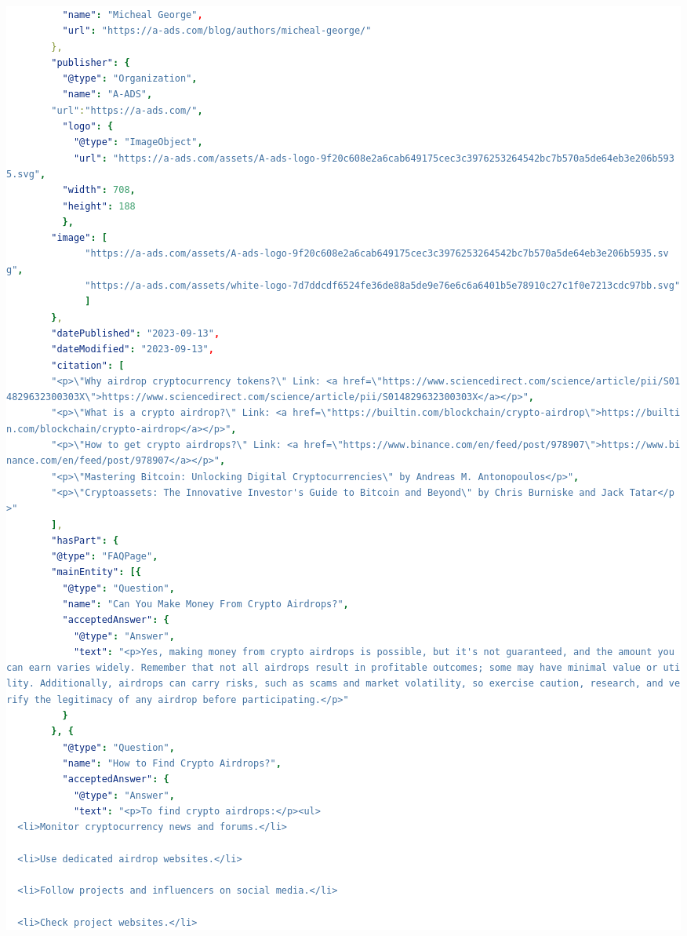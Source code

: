 ```yaml
          "name": "Micheal George",
          "url": "https://a-ads.com/blog/authors/micheal-george/"
        },
        "publisher": {
          "@type": "Organization",
          "name": "A-ADS",
        "url":"https://a-ads.com/",
          "logo": {
            "@type": "ImageObject",
            "url": "https://a-ads.com/assets/A-ads-logo-9f20c608e2a6cab649175cec3c3976253264542bc7b570a5de64eb3e206b5935.svg",
          "width": 708,
          "height": 188
          },
        "image": [
              "https://a-ads.com/assets/A-ads-logo-9f20c608e2a6cab649175cec3c3976253264542bc7b570a5de64eb3e206b5935.svg",
              "https://a-ads.com/assets/white-logo-7d7ddcdf6524fe36de88a5de9e76e6c6a6401b5e78910c27c1f0e7213cdc97bb.svg"
              ]
        },
        "datePublished": "2023-09-13",
        "dateModified": "2023-09-13",
        "citation": [
        "<p>\"Why airdrop cryptocurrency tokens?\" Link: <a href=\"https://www.sciencedirect.com/science/article/pii/S014829632300303X\">https://www.sciencedirect.com/science/article/pii/S014829632300303X</a></p>",
        "<p>\"What is a crypto airdrop?\" Link: <a href=\"https://builtin.com/blockchain/crypto-airdrop\">https://builtin.com/blockchain/crypto-airdrop</a></p>",
        "<p>\"How to get crypto airdrops?\" Link: <a href=\"https://www.binance.com/en/feed/post/978907\">https://www.binance.com/en/feed/post/978907</a></p>",
        "<p>\"Mastering Bitcoin: Unlocking Digital Cryptocurrencies\" by Andreas M. Antonopoulos</p>",
        "<p>\"Cryptoassets: The Innovative Investor's Guide to Bitcoin and Beyond\" by Chris Burniske and Jack Tatar</p>"
        ],
        "hasPart": {
        "@type": "FAQPage",
        "mainEntity": [{
          "@type": "Question",
          "name": "Can You Make Money From Crypto Airdrops?",
          "acceptedAnswer": {
            "@type": "Answer",
            "text": "<p>Yes, making money from crypto airdrops is possible, but it's not guaranteed, and the amount you can earn varies widely. Remember that not all airdrops result in profitable outcomes; some may have minimal value or utility. Additionally, airdrops can carry risks, such as scams and market volatility, so exercise caution, research, and verify the legitimacy of any airdrop before participating.</p>"
          }
        }, {
          "@type": "Question",
          "name": "How to Find Crypto Airdrops?",
          "acceptedAnswer": {
            "@type": "Answer",
            "text": "<p>To find crypto airdrops:</p><ul>
  <li>Monitor cryptocurrency news and forums.</li>

  <li>Use dedicated airdrop websites.</li>

  <li>Follow projects and influencers on social media.</li>

  <li>Check project websites.</li>

```